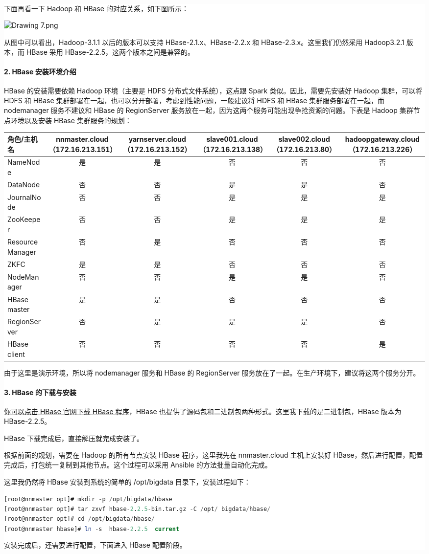 下面再看一下 Hadoop 和 HBase 的对应关系，如下图所示：

<Image alt="Drawing 7.png" src="https://s0.lgstatic.com/i/image/M00/1D/FA/Ciqc1F7jGhKAYUZeAAB8kpIUqzM819.png"/>

从图中可以看出，Hadoop-3.1.1 以后的版本可以支持 HBase-2.1.x、HBase-2.2.x 和 HBase-2.3.x。这里我们仍然采用 Hadoop3.2.1 版本，而 HBase 采用 HBase-2.2.5，这两个版本之间是兼容的。

#### 2. HBase 安装环境介绍

HBase 的安装需要依赖 Hadoop 环境（主要是 HDFS 分布式文件系统），这点跟 Spark 类似。因此，需要先安装好 Hadoop 集群，可以将 HDFS 和 HBase 集群部署在一起，也可以分开部署，考虑到性能问题，一般建议将 HDFS 和 HBase 集群服务部署在一起，而 nodemanager 服务不建议和 HBase 的 RegionServer 服务放在一起，因为这两个服务可能出现争抢资源的问题。下表是 Hadoop 集群节点环境以及安装 HBase 集群服务的规划：

| 角色/主机名          | nnmaster.cloud（172.16.213.151） | yarnserver.cloud（172.16.213.152） | slave001.cloud（172.16.213.138） | slave002.cloud（172.16.213.80） | hadoopgateway.cloud（172.16.213.226） |
|:----------------|:------------------------------:|:--------------------------------:|:------------------------------:|:-----------------------------:|:-----------------------------------:|
| NameNode        |               是                |                是                 |               否                |               否               |                  否                  |
| DataNode        |               否                |                否                 |               是                |               是               |                  否                  |
| JournalNode     |               否                |                否                 |               是                |               是               |                  是                  |
| ZooKeeper       |               否                |                否                 |               是                |               是               |                  是                  |
| ResourceManager |               否                |                是                 |               否                |               否               |                  否                  |
| ZKFC            |               是                |                是                 |               否                |               否               |                  否                  |
| NodeManager     |               否                |                否                 |               是                |               是               |                  否                  |
| HBase master    |               是                |                是                 |               否                |               否               |                  否                  |
| RegionServer    |               否                |                是                 |               是                |               是               |                  否                  |
| HBase client    |               否                |                否                 |               否                |               否               |                  是                  |

由于这里是演示环境，所以将 nodemanager 服务和 HBase 的 RegionServer 服务放在了一起。在生产环境下，建议将这两个服务分开。

#### 3. HBase 的下载与安装

[你可以点击 HBase 官网下载 HBase 程序](https://hbase.apache.org/)，HBase 也提供了源码包和二进制包两种形式。这里我下载的是二进制包，HBase 版本为 HBase-2.2.5。

HBase 下载完成后，直接解压就完成安装了。

根据前面的规划，需要在 Hadoop 的所有节点安装 HBase 程序，这里我先在 nnmaster.cloud 主机上安装好 HBase，然后进行配置，配置完成后，打包统一复制到其他节点。这个过程可以采用 Ansible 的方法批量自动化完成。

这里我仍然将 HBase 安装到系统的简单的 /opt/bigdata 目录下，安装过程如下：

```sql
[root@nnmaster opt]# mkdir -p /opt/bigdata/hbase
[root@nnmaster opt]# tar zxvf hbase-2.2.5-bin.tar.gz -C /opt/ bigdata/hbase/
[root@nnmaster opt]# cd /opt/bigdata/hbase/
[root@nnmaster hbase]# ln -s  hbase-2.2.5  current
```

安装完成后，还需要进行配置，下面进入 HBase 配置阶段。

